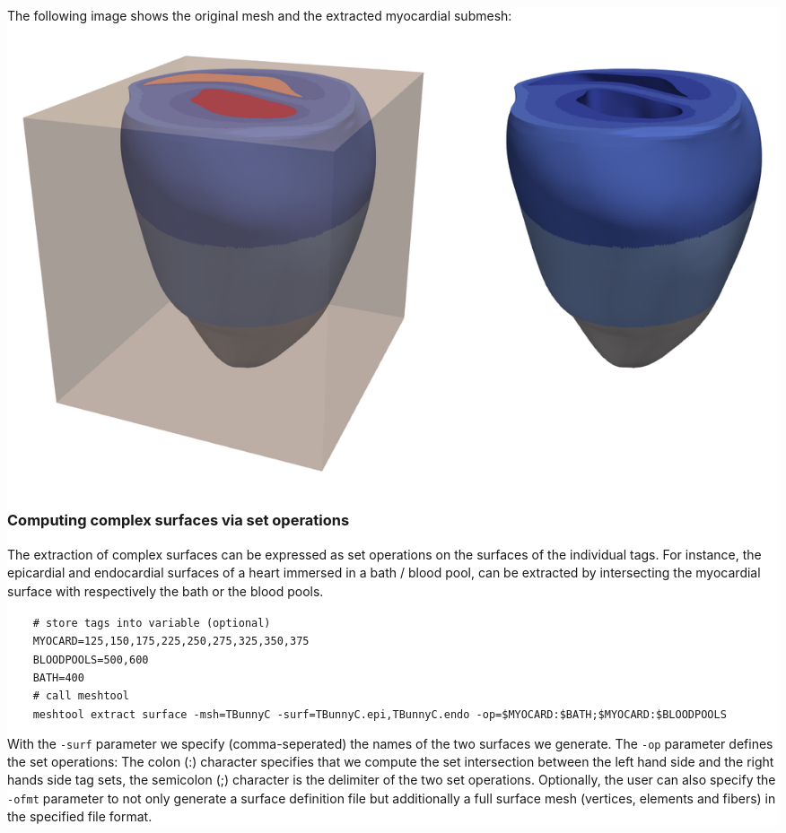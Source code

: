 The following image shows the original mesh and the extracted myocardial submesh:

![](images/extract_tbc.png)

### Computing complex surfaces via set operations

The extraction of complex surfaces can be expressed as set operations on the surfaces of
the individual tags. For instance, the epicardial and endocardial surfaces of a heart
immersed in a bath / blood pool, can be extracted by intersecting the myocardial surface
with respectively the bath or the blood pools.

        # store tags into variable (optional)
        MYOCARD=125,150,175,225,250,275,325,350,375
        BLOODPOOLS=500,600
        BATH=400
        # call meshtool
        meshtool extract surface -msh=TBunnyC -surf=TBunnyC.epi,TBunnyC.endo -op=$MYOCARD:$BATH;$MYOCARD:$BLOODPOOLS

With the `-surf` parameter we specify (comma-seperated) the names of the two surfaces we generate. The `-op` parameter
defines the set operations: The colon (:) character specifies that we compute the set intersection between the left hand
side and the right hands side tag sets, the semicolon (;) character is the delimiter of the two set operations.
Optionally, the user can also specify the `-ofmt` parameter to not only generate a surface
definition file but additionally a full surface mesh (vertices, elements and fibers) in the
specified file format.
